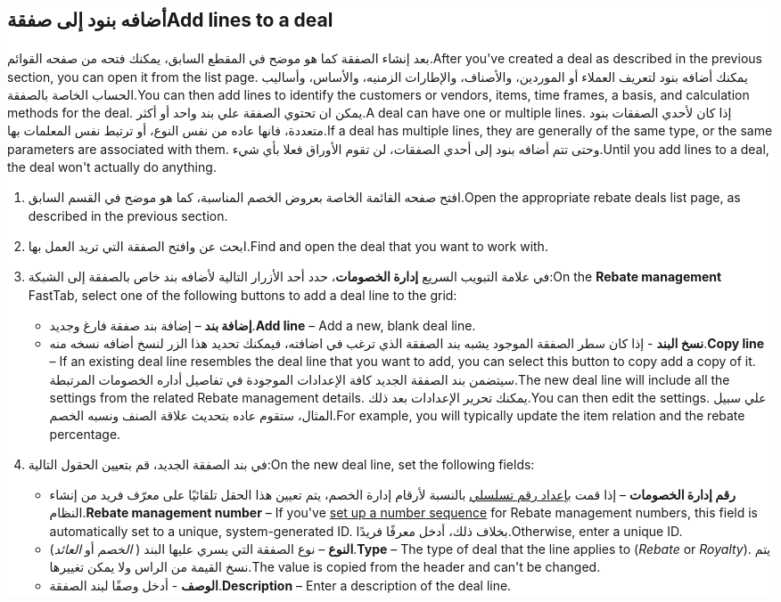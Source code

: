 ## <a name="add-lines-to-a-deal"></a><span data-ttu-id="a97e7-164">أضافه بنود إلى صفقة</span><span class="sxs-lookup"><span data-stu-id="a97e7-164">Add lines to a deal</span></span>

<span data-ttu-id="a97e7-165">بعد إنشاء الصفقة كما هو موضح في المقطع السابق، يمكنك فتحه من صفحه القوائم.</span><span class="sxs-lookup"><span data-stu-id="a97e7-165">After you've created a deal as described in the previous section, you can open it from the list page.</span></span> <span data-ttu-id="a97e7-166">يمكنك أضافه بنود لتعريف العملاء أو الموردين، والأصناف، والإطارات الزمنيه، والأساس، وأساليب الحساب الخاصة بالصفقة.</span><span class="sxs-lookup"><span data-stu-id="a97e7-166">You can then add lines to identify the customers or vendors, items, time frames, a basis, and calculation methods for the deal.</span></span> <span data-ttu-id="a97e7-167">يمكن ان تحتوي الصفقة علي بند واحد أو أكثر.</span><span class="sxs-lookup"><span data-stu-id="a97e7-167">A deal can have one or multiple lines.</span></span> <span data-ttu-id="a97e7-168">إذا كان لأحدي الصفقات بنود متعددة، فانها عاده من نفس النوع، أو ترتبط نفس المعلمات بها.</span><span class="sxs-lookup"><span data-stu-id="a97e7-168">If a deal has multiple lines, they are generally of the same type, or the same parameters are associated with them.</span></span> <span data-ttu-id="a97e7-169">وحتى تتم أضافه بنود إلى أحدي الصفقات، لن تقوم الأوراق فعلا بأي شيء.</span><span class="sxs-lookup"><span data-stu-id="a97e7-169">Until you add lines to a deal, the deal won't actually do anything.</span></span>

1. <span data-ttu-id="a97e7-170">افتح صفحه القائمة الخاصة بعروض الخصم المناسبة، كما هو موضح في القسم السابق.</span><span class="sxs-lookup"><span data-stu-id="a97e7-170">Open the appropriate rebate deals list page, as described in the previous section.</span></span>
1. <span data-ttu-id="a97e7-171">ابحث عن وافتح الصفقة التي تريد العمل بها.</span><span class="sxs-lookup"><span data-stu-id="a97e7-171">Find and open the deal that you want to work with.</span></span>
1. <span data-ttu-id="a97e7-172">في علامة التبويب السريع **إدارة الخصومات**، حدد أحد الأزرار التالية لأضافه بند خاص بالصفقة إلى الشبكة:</span><span class="sxs-lookup"><span data-stu-id="a97e7-172">On the **Rebate management** FastTab, select one of the following buttons to add a deal line to the grid:</span></span>

    - <span data-ttu-id="a97e7-173">**إضافة بند** – إضافة بند صفقة فارغ وجديد.</span><span class="sxs-lookup"><span data-stu-id="a97e7-173">**Add line** – Add a new, blank deal line.</span></span>
    - <span data-ttu-id="a97e7-174">**نسخ البند** - إذا كان سطر الصفقة الموجود يشبه بند الصفقة الذي ترغب في اضافته، فيمكنك تحديد هذا الزر لنسخ أضافه نسخه منه.</span><span class="sxs-lookup"><span data-stu-id="a97e7-174">**Copy line** – If an existing deal line resembles the deal line that you want to add, you can select this button to copy add a copy of it.</span></span> <span data-ttu-id="a97e7-175">سيتضمن بند الصفقة الجديد كافة الإعدادات الموجودة في تفاصيل أداره الخصومات المرتبطة.</span><span class="sxs-lookup"><span data-stu-id="a97e7-175">The new deal line will include all the settings from the related Rebate management details.</span></span> <span data-ttu-id="a97e7-176">يمكنك تحرير الإعدادات بعد ذلك.</span><span class="sxs-lookup"><span data-stu-id="a97e7-176">You can then edit the settings.</span></span> <span data-ttu-id="a97e7-177">علي سبيل المثال، ستقوم عاده بتحديث علاقة الصنف ونسبه الخصم.</span><span class="sxs-lookup"><span data-stu-id="a97e7-177">For example, you will typically update the item relation and the rebate percentage.</span></span>

1. <span data-ttu-id="a97e7-178">في بند الصفقة الجديد، قم بتعيين الحقول التالية:</span><span class="sxs-lookup"><span data-stu-id="a97e7-178">On the new deal line, set the following fields:</span></span>

    - <span data-ttu-id="a97e7-179">**رقم إدارة الخصومات** – إذا قمت [بإعداد رقم تسلسلي](rebate-management-parameters.md) بالنسبة لأرقام إدارة الخصم، يتم تعيين هذا الحقل تلقائيًا على معرّف فريد من إنشاء النظام.</span><span class="sxs-lookup"><span data-stu-id="a97e7-179">**Rebate management number** – If you've [set up a number sequence](rebate-management-parameters.md) for Rebate management numbers, this field is automatically set to a unique, system-generated ID.</span></span> <span data-ttu-id="a97e7-180">بخلاف ذلك، أدخل معرفًا فريدًا.</span><span class="sxs-lookup"><span data-stu-id="a97e7-180">Otherwise, enter a unique ID.</span></span>
    - <span data-ttu-id="a97e7-181">**النوع** – نوع الصفقة التي يسري عليها البند ( *الخصم* أو *العائد*).</span><span class="sxs-lookup"><span data-stu-id="a97e7-181">**Type** – The type of deal that the line applies to (*Rebate* or *Royalty*).</span></span> <span data-ttu-id="a97e7-182">يتم نسخ القيمة من الراس ولا يمكن تغييرها.</span><span class="sxs-lookup"><span data-stu-id="a97e7-182">The value is copied from the header and can't be changed.</span></span>
    - <span data-ttu-id="a97e7-183">**الوصف** - أدخل وصفًا لبند الصفقة.</span><span class="sxs-lookup"><span data-stu-id="a97e7-183">**Description** – Enter a description of the deal line.</span></span>